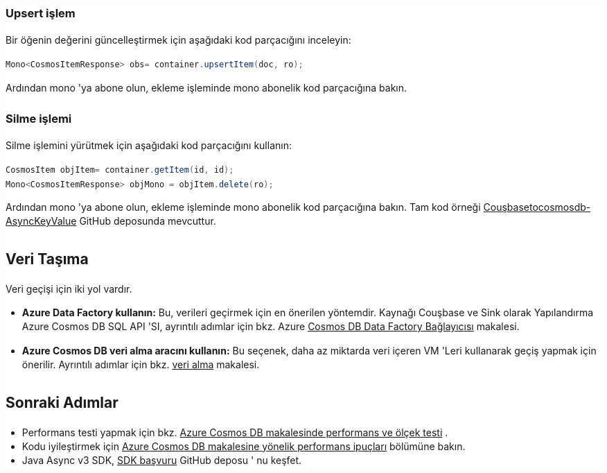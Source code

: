 ### <a name="upsert-operation"></a>Upsert işlem

Bir öğenin değerini güncelleştirmek için aşağıdaki kod parçacığını inceleyin:

```java
Mono<CosmosItemResponse> obs= container.upsertItem(doc, ro);
```
Ardından mono 'ya abone olun, ekleme işleminde mono abonelik kod parçacığına bakın.

### <a name="delete-operation"></a>Silme işlemi

Silme işlemini yürütmek için aşağıdaki kod parçacığını kullanın:

```java     
CosmosItem objItem= container.getItem(id, id);
Mono<CosmosItemResponse> objMono = objItem.delete(ro);
```

Ardından mono 'ya abone olun, ekleme işleminde mono abonelik kod parçacığına bakın. Tam kod örneği [Couşbasetocosmosdb-AsyncKeyValue](https://github.com/Azure-Samples/couchbaseTocosmosdb/tree/master/AsyncKeyValue) GitHub deposunda mevcuttur.

## <a name="data-migration"></a>Veri Taşıma

Veri geçişi için iki yol vardır.

* **Azure Data Factory kullanın:** Bu, verileri geçirmek için en önerilen yöntemdir. Kaynağı Couşbase ve Sink olarak Yapılandırma Azure Cosmos DB SQL API 'SI, ayrıntılı adımlar için bkz. Azure [Cosmos DB Data Factory Bağlayıcısı](../data-factory/connector-azure-cosmos-db.md) makalesi.

* **Azure Cosmos DB veri alma aracını kullanın:** Bu seçenek, daha az miktarda veri içeren VM 'Leri kullanarak geçiş yapmak için önerilir. Ayrıntılı adımlar için bkz. [veri alma](./import-data.md) makalesi.

## <a name="next-steps"></a>Sonraki Adımlar

* Performans testi yapmak için bkz. [Azure Cosmos DB makalesinde performans ve ölçek testi](./performance-testing.md) .
* Kodu iyileştirmek için [Azure Cosmos DB makalesine yönelik performans ipuçları](./performance-tips-async-java.md) bölümüne bakın.
* Java Async v3 SDK, [SDK başvuru](https://github.com/Azure/azure-cosmosdb-java/tree/v3) GitHub deposu ' nu keşfet.
